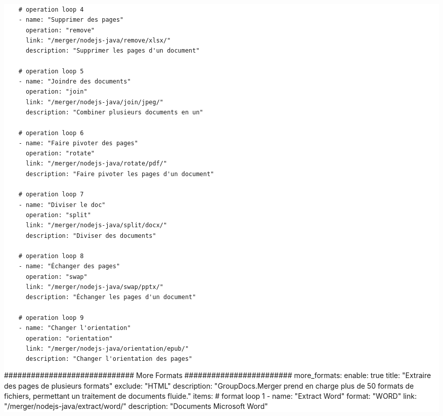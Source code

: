         # operation loop 4
        - name: "Supprimer des pages"
          operation: "remove"
          link: "/merger/nodejs-java/remove/xlsx/"
          description: "Supprimer les pages d'un document"

        # operation loop 5
        - name: "Joindre des documents"
          operation: "join"
          link: "/merger/nodejs-java/join/jpeg/"
          description: "Combiner plusieurs documents en un"

        # operation loop 6
        - name: "Faire pivoter des pages"
          operation: "rotate"
          link: "/merger/nodejs-java/rotate/pdf/"
          description: "Faire pivoter les pages d'un document"

        # operation loop 7
        - name: "Diviser le doc"
          operation: "split"
          link: "/merger/nodejs-java/split/docx/"
          description: "Diviser des documents"

        # operation loop 8
        - name: "Échanger des pages"
          operation: "swap"
          link: "/merger/nodejs-java/swap/pptx/"
          description: "Échanger les pages d'un document"

        # operation loop 9
        - name: "Changer l'orientation"
          operation: "orientation"
          link: "/merger/nodejs-java/orientation/epub/"
          description: "Changer l'orientation des pages"
          
        
          
############################# More Formats ########################
more_formats:
    enable: true
    title: "Extraire des pages de plusieurs formats"
    exclude: "HTML"
    description: "GroupDocs.Merger prend en charge plus de 50 formats de fichiers, permettant un traitement de documents fluide."
    items: 
        # format loop 1
        - name: "Extract Word"
          format: "WORD"
          link: "/merger/nodejs-java/extract/word/"
          description: "Documents Microsoft Word"
